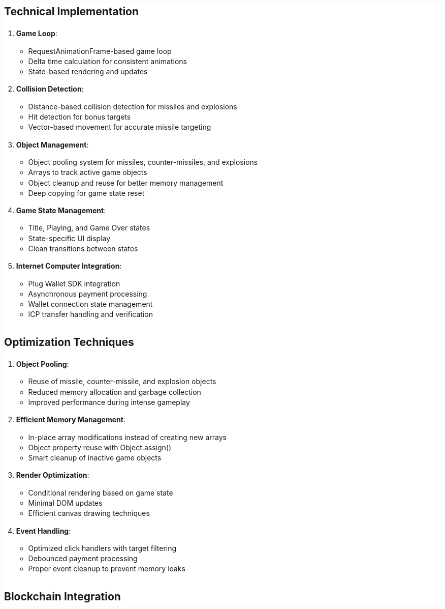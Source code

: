 ## Technical Implementation

1. **Game Loop**:
   - RequestAnimationFrame-based game loop
   - Delta time calculation for consistent animations
   - State-based rendering and updates

2. **Collision Detection**:
   - Distance-based collision detection for missiles and explosions
   - Hit detection for bonus targets
   - Vector-based movement for accurate missile targeting

3. **Object Management**:
   - Object pooling system for missiles, counter-missiles, and explosions
   - Arrays to track active game objects
   - Object cleanup and reuse for better memory management
   - Deep copying for game state reset

4. **Game State Management**:
   - Title, Playing, and Game Over states
   - State-specific UI display
   - Clean transitions between states

5. **Internet Computer Integration**:
   - Plug Wallet SDK integration
   - Asynchronous payment processing
   - Wallet connection state management
   - ICP transfer handling and verification

## Optimization Techniques

1. **Object Pooling**:
   - Reuse of missile, counter-missile, and explosion objects
   - Reduced memory allocation and garbage collection
   - Improved performance during intense gameplay

2. **Efficient Memory Management**:
   - In-place array modifications instead of creating new arrays
   - Object property reuse with Object.assign()
   - Smart cleanup of inactive game objects

3. **Render Optimization**:
   - Conditional rendering based on game state
   - Minimal DOM updates
   - Efficient canvas drawing techniques

4. **Event Handling**:
   - Optimized click handlers with target filtering
   - Debounced payment processing
   - Proper event cleanup to prevent memory leaks

## Blockchain Integration
